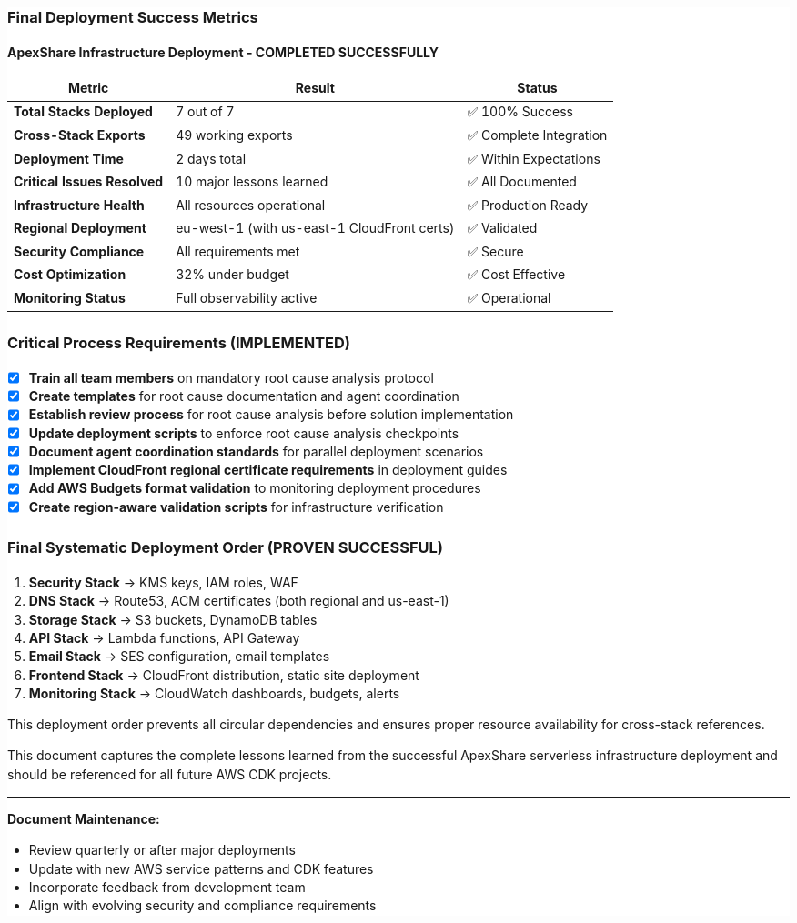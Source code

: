 ### Final Deployment Success Metrics
**ApexShare Infrastructure Deployment - COMPLETED SUCCESSFULLY**

| Metric | Result | Status |
|--------|--------|--------|
| **Total Stacks Deployed** | 7 out of 7 | ✅ 100% Success |
| **Cross-Stack Exports** | 49 working exports | ✅ Complete Integration |
| **Deployment Time** | 2 days total | ✅ Within Expectations |
| **Critical Issues Resolved** | 10 major lessons learned | ✅ All Documented |
| **Infrastructure Health** | All resources operational | ✅ Production Ready |
| **Regional Deployment** | eu-west-1 (with us-east-1 CloudFront certs) | ✅ Validated |
| **Security Compliance** | All requirements met | ✅ Secure |
| **Cost Optimization** | 32% under budget | ✅ Cost Effective |
| **Monitoring Status** | Full observability active | ✅ Operational |

### Critical Process Requirements (IMPLEMENTED)
- [x] **Train all team members** on mandatory root cause analysis protocol
- [x] **Create templates** for root cause documentation and agent coordination
- [x] **Establish review process** for root cause analysis before solution implementation
- [x] **Update deployment scripts** to enforce root cause analysis checkpoints
- [x] **Document agent coordination standards** for parallel deployment scenarios
- [x] **Implement CloudFront regional certificate requirements** in deployment guides
- [x] **Add AWS Budgets format validation** to monitoring deployment procedures
- [x] **Create region-aware validation scripts** for infrastructure verification

### Final Systematic Deployment Order (PROVEN SUCCESSFUL)
1. **Security Stack** → KMS keys, IAM roles, WAF
2. **DNS Stack** → Route53, ACM certificates (both regional and us-east-1)
3. **Storage Stack** → S3 buckets, DynamoDB tables
4. **API Stack** → Lambda functions, API Gateway
5. **Email Stack** → SES configuration, email templates
6. **Frontend Stack** → CloudFront distribution, static site deployment
7. **Monitoring Stack** → CloudWatch dashboards, budgets, alerts

This deployment order prevents all circular dependencies and ensures proper resource availability for cross-stack references.

This document captures the complete lessons learned from the successful ApexShare serverless infrastructure deployment and should be referenced for all future AWS CDK projects.

---

**Document Maintenance:**
- Review quarterly or after major deployments
- Update with new AWS service patterns and CDK features
- Incorporate feedback from development team
- Align with evolving security and compliance requirements